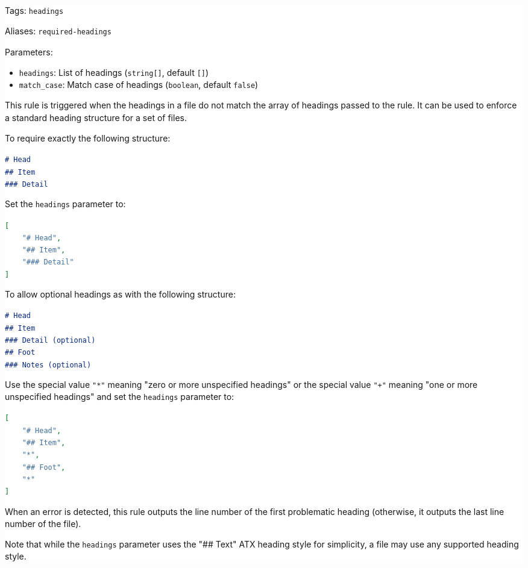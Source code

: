 Tags: `headings`

Aliases: `required-headings`

Parameters:

- `headings`: List of headings (`string[]`, default `[]`)
- `match_case`: Match case of headings (`boolean`, default `false`)

This rule is triggered when the headings in a file do not match the array of
headings passed to the rule. It can be used to enforce a standard heading
structure for a set of files.

To require exactly the following structure:

```markdown
# Head
## Item
### Detail
```

Set the `headings` parameter to:

```json
[
    "# Head",
    "## Item",
    "### Detail"
]
```

To allow optional headings as with the following structure:

```markdown
# Head
## Item
### Detail (optional)
## Foot
### Notes (optional)
```

Use the special value `"*"` meaning "zero or more unspecified headings" or the
special value `"+"` meaning "one or more unspecified headings" and set the
`headings` parameter to:

```json
[
    "# Head",
    "## Item",
    "*",
    "## Foot",
    "*"
]
```

When an error is detected, this rule outputs the line number of the first
problematic heading (otherwise, it outputs the last line number of the file).

Note that while the `headings` parameter uses the "## Text" ATX heading style
for simplicity, a file may use any supported heading style.
